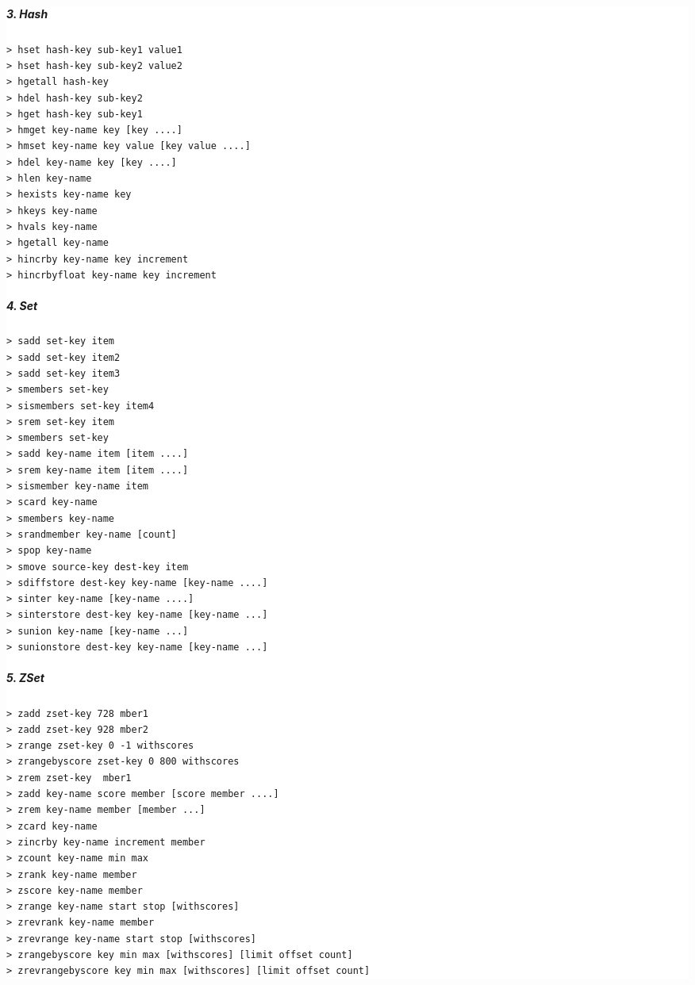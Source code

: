 ##### 3. Hash

```
> hset hash-key sub-key1 value1
> hset hash-key sub-key2 value2
> hgetall hash-key
> hdel hash-key sub-key2
> hget hash-key sub-key1
> hmget key-name key [key ....]
> hmset key-name key value [key value ....]
> hdel key-name key [key ....]
> hlen key-name
> hexists key-name key
> hkeys key-name
> hvals key-name
> hgetall key-name
> hincrby key-name key increment
> hincrbyfloat key-name key increment

```

##### 4. Set

```
> sadd set-key item
> sadd set-key item2
> sadd set-key item3
> smembers set-key
> sismembers set-key item4
> srem set-key item
> smembers set-key
> sadd key-name item [item ....]
> srem key-name item [item ....]
> sismember key-name item
> scard key-name
> smembers key-name
> srandmember key-name [count]
> spop key-name
> smove source-key dest-key item
> sdiffstore dest-key key-name [key-name ....]
> sinter key-name [key-name ....]
> sinterstore dest-key key-name [key-name ...]
> sunion key-name [key-name ...]
> sunionstore dest-key key-name [key-name ...]
```

##### 5. ZSet

```
> zadd zset-key 728 mber1
> zadd zset-key 928 mber2
> zrange zset-key 0 -1 withscores
> zrangebyscore zset-key 0 800 withscores
> zrem zset-key  mber1
> zadd key-name score member [score member ....]
> zrem key-name member [member ...]
> zcard key-name
> zincrby key-name increment member
> zcount key-name min max
> zrank key-name member
> zscore key-name member
> zrange key-name start stop [withscores]
> zrevrank key-name member
> zrevrange key-name start stop [withscores]
> zrangebyscore key min max [withscores] [limit offset count]
> zrevrangebyscore key min max [withscores] [limit offset count]
```